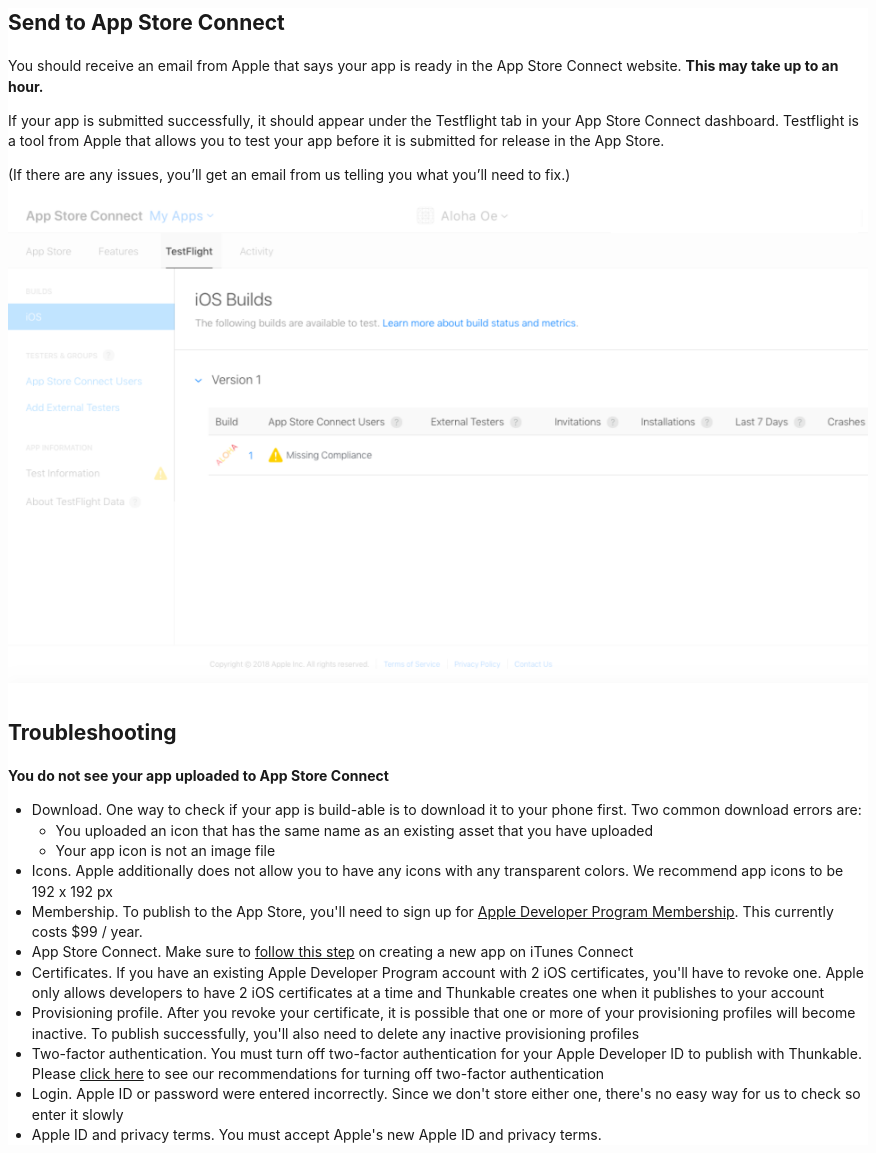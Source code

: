 ## **Send to App Store Connect**

You should receive an email from Apple that says your app is ready in the App Store Connect website. **This may take up to an hour.**

If your app is submitted successfully, it should appear under the Testflight tab in your App Store Connect dashboard. Testflight is a tool from Apple that allows you to test your app before it is submitted for release in the App Store.

\(If there are any issues, you’ll get an email from us telling you what you’ll need to fix.\)

![If your app is sent successfully, you&apos;ll see a new build under the TestFlight tab in your App Store Connect dashboard. Testflight allows you to invite beta testers to your app before you release it in the App Store.](.gitbook/assets/thunkable-docs-exhibits-85.png)

## Troubleshooting

**You do not see your app uploaded to App Store Connect**

* Download. One way to check if your app is build-able is to download it to your phone first. Two common download errors are:
  * You uploaded an icon that has the same name as an existing asset that you have uploaded
  * Your app icon is not an image file
* Icons. Apple additionally does not allow you to have any icons with any transparent colors. We recommend app icons to be 192 x 192 px
* Membership. To publish to the App Store, you'll need to sign up for [Apple Developer Program Membership](https://developer.apple.com/programs/). This currently costs $99 / year.
* App Store Connect. Make sure to [follow this step](publish.md#step-③--create-a-new-app-in-itunes-connect) on creating a new app on iTunes Connect
* Certificates. If you have an existing Apple Developer Program account with 2 iOS certificates, you'll have to revoke one. Apple only allows developers to have 2 iOS certificates at a time and Thunkable creates one when it publishes to your account
* Provisioning profile. After you revoke your certificate, it is possible that one or more of your provisioning profiles will become inactive.  To publish successfully, you'll also need to delete any inactive provisioning profiles
* Two-factor authentication. You must turn off two-factor authentication for your Apple Developer ID to publish with Thunkable. Please [click here](https://community.thunkable.com/t/important-two-factor-authentication-publishing-to-ios-app-store-on-thunkable-cross-platform/42504) to see our recommendations for turning off two-factor authentication 
* Login. Apple ID or password were entered incorrectly.  Since we don't store either one, there's no easy way for us to check so enter it slowly
* Apple ID and privacy terms. You must accept Apple's new Apple ID and privacy terms.